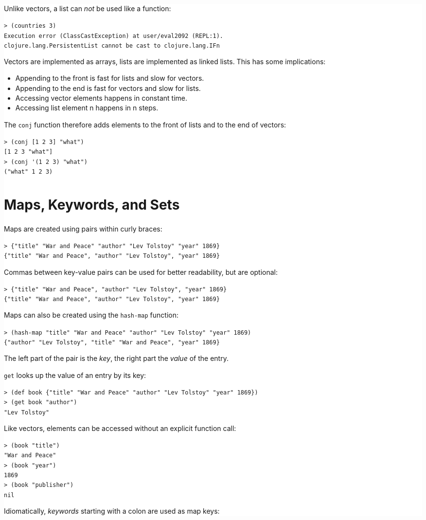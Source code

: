 Unlike vectors, a list can _not_ be used like a function:

    > (countries 3)
    Execution error (ClassCastException) at user/eval2092 (REPL:1).
    clojure.lang.PersistentList cannot be cast to clojure.lang.IFn

Vectors are implemented as arrays, lists are implemented as linked lists. This
has some implications:

- Appending to the front is fast for lists and slow for vectors.
- Appending to the end is fast for vectors and slow for lists.
- Accessing vector elements happens in constant time.
- Accessing list element n happens in n steps.

The `conj` function therefore adds elements to the front of lists and to the end
of vectors:

    > (conj [1 2 3] "what")
    [1 2 3 "what"]
    > (conj '(1 2 3) "what")
    ("what" 1 2 3)

# Maps, Keywords, and Sets

Maps are created using pairs within curly braces:

    > {"title" "War and Peace" "author" "Lev Tolstoy" "year" 1869}
    {"title" "War and Peace", "author" "Lev Tolstoy", "year" 1869}

Commas between key-value pairs can be used for better readability, but are
optional:

    > {"title" "War and Peace", "author" "Lev Tolstoy", "year" 1869}
    {"title" "War and Peace", "author" "Lev Tolstoy", "year" 1869}

Maps can also be created using the `hash-map` function:

    > (hash-map "title" "War and Peace" "author" "Lev Tolstoy" "year" 1869)
    {"author" "Lev Tolstoy", "title" "War and Peace", "year" 1869}

The left part of the pair is the _key_, the right part the _value_ of the entry.

`get` looks up the value of an entry by its key:

    > (def book {"title" "War and Peace" "author" "Lev Tolstoy" "year" 1869})
    > (get book "author")
    "Lev Tolstoy"

Like vectors, elements can be accessed without an explicit function call:

    > (book "title")
    "War and Peace"
    > (book "year")
    1869
    > (book "publisher")
    nil

Idiomatically, _keywords_ starting with a colon are used as map keys:
